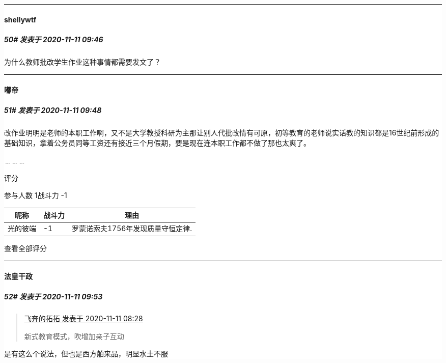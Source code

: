 

*****

####  shellywtf  
##### 50#       发表于 2020-11-11 09:46




为什么教师批改学生作业这种事情都需要发文了？







*****

####  嘟帝  
##### 51#       发表于 2020-11-11 09:48




改作业明明是老师的本职工作啊，又不是大学教授科研为主那让别人代批改情有可原，初等教育的老师说实话教的知识都是16世纪前形成的基础知识，拿着公务员同等工资还有接近三个月假期，要是现在连本职工作都不做了那也太爽了。



﹍﹍﹍

评分





 参与人数 1战斗力 -1

|昵称|战斗力|理由|
|----|---|---|
| 光的彼端|-1|罗蒙诺索夫1756年发现质量守恒定律.|



查看全部评分






*****

####  法皇干政  
##### 52#       发表于 2020-11-11 09:53



<blockquote><a href="httphttps://bbs.saraba1st.com/2b/forum.php?mod=redirect&amp;goto=findpost&amp;pid=49354930&amp;ptid=1971551" target="_blank">飞奔的拓拓 发表于 2020-11-11 08:28</a>

新式教育模式，吹增加亲子互动</blockquote>
是有这么个说法，但也是西方舶来品，明显水土不服


